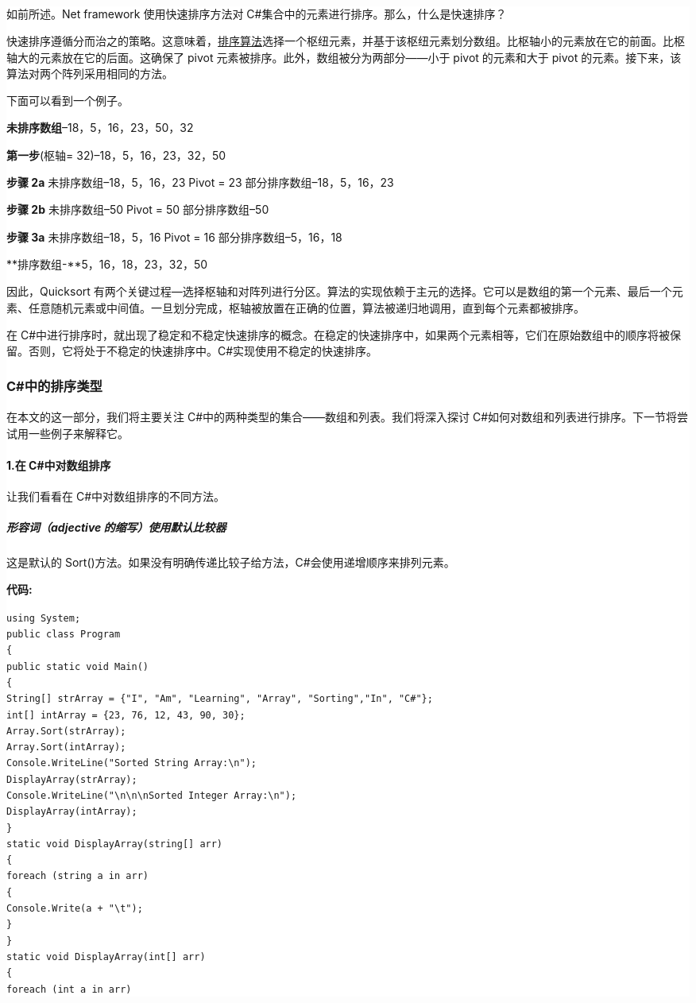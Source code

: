 如前所述。Net framework 使用快速排序方法对 C#集合中的元素进行排序。那么，什么是快速排序？

快速排序遵循分而治之的策略。这意味着，[排序算法](https://www.educba.com/sorting-algorithms-in-python/)选择一个枢纽元素，并基于该枢纽元素划分数组。比枢轴小的元素放在它的前面。比枢轴大的元素放在它的后面。这确保了 pivot 元素被排序。此外，数组被分为两部分——小于 pivot 的元素和大于 pivot 的元素。接下来，该算法对两个阵列采用相同的方法。

下面可以看到一个例子。

**未排序数组**–18，5，16，23，50，32

**第一步**(枢轴= 32)–18，5，16，23，32，50

**步骤 2a** 未排序数组–18，5，16，23
Pivot = 23
部分排序数组–18，5，16，23

**步骤 2b** 未排序数组–50
Pivot = 50
部分排序数组–50

**步骤 3a** 未排序数组–18，5，16
Pivot = 16
部分排序数组–5，16，18

**排序数组-**5，16，18，23，32，50

因此，Quicksort 有两个关键过程—选择枢轴和对阵列进行分区。算法的实现依赖于主元的选择。它可以是数组的第一个元素、最后一个元素、任意随机元素或中间值。一旦划分完成，枢轴被放置在正确的位置，算法被递归地调用，直到每个元素都被排序。

在 C#中进行排序时，就出现了稳定和不稳定快速排序的概念。在稳定的快速排序中，如果两个元素相等，它们在原始数组中的顺序将被保留。否则，它将处于不稳定的快速排序中。C#实现使用不稳定的快速排序。

### C#中的排序类型

在本文的这一部分，我们将主要关注 C#中的两种类型的集合——数组和列表。我们将深入探讨 C#如何对数组和列表进行排序。下一节将尝试用一些例子来解释它。

#### 1.在 C#中对数组排序

让我们看看在 C#中对数组排序的不同方法。

##### 形容词（adjective 的缩写）使用默认比较器

这是默认的 Sort()方法。如果没有明确传递比较子给方法，C#会使用递增顺序来排列元素。

**代码:**

```
using System;
public class Program
{
public static void Main()
{
String[] strArray = {"I", "Am", "Learning", "Array", "Sorting","In", "C#"};
int[] intArray = {23, 76, 12, 43, 90, 30};
Array.Sort(strArray);
Array.Sort(intArray);
Console.WriteLine("Sorted String Array:\n");
DisplayArray(strArray);
Console.WriteLine("\n\n\nSorted Integer Array:\n");
DisplayArray(intArray);
}
static void DisplayArray(string[] arr)
{
foreach (string a in arr)
{
Console.Write(a + "\t");
}
}
static void DisplayArray(int[] arr)
{
foreach (int a in arr)
```